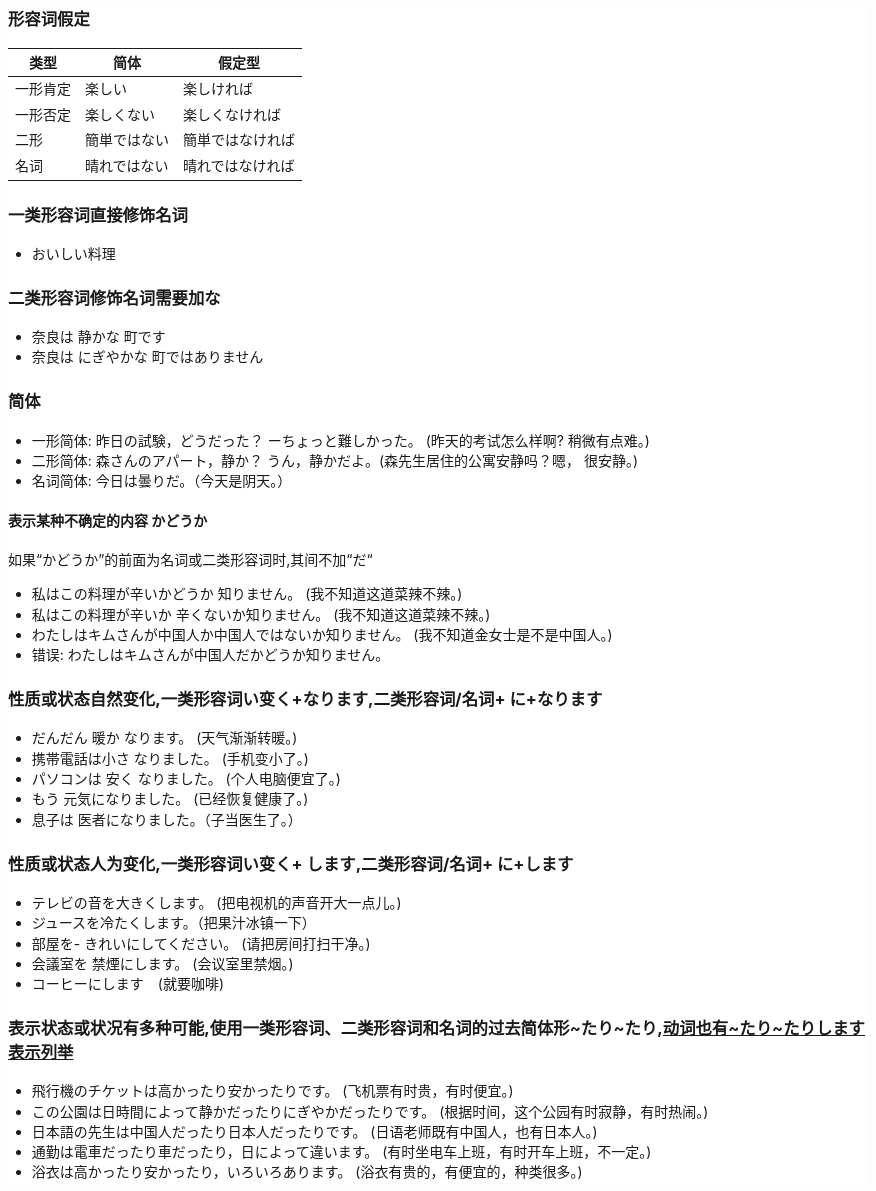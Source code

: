 ### 形容词假定
| 类型     | 简体         | 假定型           |
| -------- | ------------ | ---------------- |
| 一形肯定 | 楽しい       | 楽しければ       |
| 一形否定 | 楽しくない   | 楽しくなければ   |
| 二形     | 簡単ではない | 簡単ではなければ |
| 名词     | 晴れではない | 晴れではなければ |

### 一类形容词直接修饰名词
  - おいしい料理
### 二类形容词修饰名词需要加な
  - 奈良は 静かな 町です
  - 奈良は にぎやかな 町ではありません
### 简体
  - 一形简体: 昨日の試験，どうだった？ ーちょっと難しかった。 (昨天的考试怎么样啊? 稍微有点难。)
  - 二形简体: 森さんのアパート，静か？ うん，静かだよ。(森先生居住的公寓安静吗？嗯， 很安静。)
  - 名词简体: 今日は曇りだ。（今天是阴天。）
#### 表示某种不确定的内容 かどうか
  如果“かどうか”的前面为名词或二类形容词时,其间不加“だ“
  - 私はこの料理が辛いかどうか 知りません。 (我不知道这道菜辣不辣。)
  - 私はこの料理が辛いか 辛くないか知りません。 (我不知道这道菜辣不辣。)
  - わたしはキムさんが中国人か中国人ではないか知りません。 (我不知道金女士是不是中国人。)
  - 错误: わたしはキムさんが中国人だかどうか知りません。

### 性质或状态自然变化,一类形容词い变く+なります,二类形容词/名词+ に+なります
  - だんだん 暖か なります。 (天气渐渐转暖。) 
  - 携帯電話は小さ なりました。 (手机变小了。) 
  - パソコンは 安く なりました。 (个人电脑便宜了。)
  - もう 元気になりました。 (已经恢复健康了。) 
  - 息子は 医者になりました。（子当医生了。）
### 性质或状态人为变化,一类形容词い变く+ します,二类形容词/名词+ に+します
  - テレビの音を大きくします。 (把电视机的声音开大一点儿。) 
  - ジュースを冷たくします。（把果汁冰镇一下）
  - 部屋を- きれいにしてください。 (请把房间打扫干净。) 
  - 会議室を 禁煙にします。 (会议室里禁烟。)
  - コーヒーにします　(就要咖啡)
### 表示状态或状况有多种可能,使用一类形容词、二类形容词和名词的过去简体形~たり~たり,[动词也有~たり~たりします表示列举](#た形)
  - 飛行機のチケットは高かったり安かったりです。 (飞机票有时贵，有时便宜。)
  - この公園は日時間によって静かだったりにぎやかだったりです。 (根据时间，这个公园有时寂静，有时热闹。)
  - 日本語の先生は中国人だったり日本人だったりです。 (日语老师既有中国人，也有日本人。)
  - 通勤は電車だったり車だったり，日によって違います。 (有时坐电车上班，有时开车上班，不一定。)
  - 浴衣は高かったり安かったり，いろいろあります。 (浴衣有贵的，有便宜的，种类很多。)
